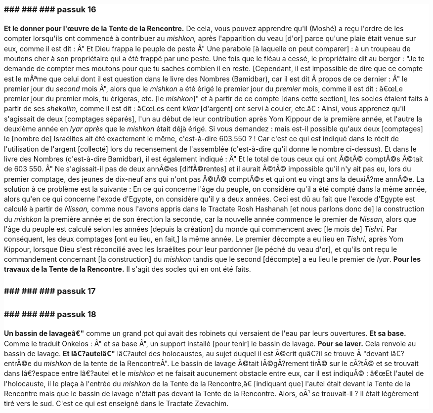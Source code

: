 ### ### ### ### passuk 16
<b>Et le donner pour l'œuvre de la Tente de la Rencontre.</b> De cela, vous pouvez apprendre qu'il (Moshé) a reçu l'ordre de les compter lorsqu'ils ont commencé à contribuer au <i>mishkon,</i> après l'apparition du veau [d'or] parce qu'une plaie était venue sur eux, comme il est dit : Â" Et Dieu frappa le peuple de peste Â" Une parabole [à laquelle on peut comparer] : à un troupeau de moutons cher à son propriétaire qui a été frappé par une peste. Une fois que le fléau a cessé, le propriétaire dit au berger : "Je te demande de compter mes moutons pour que tu saches combien il en reste. [Cependant, il est impossible de dire que ce compte est le mÃªme que celui dont il est question dans le livre des Nombres (Bamidbar), car il est dit Ã propos de ce dernier : Â" le premier jour du <i>second</i> mois Â", alors que le <i>mishkon</i> a été érigé le premier jour du <i>premier</i> mois, comme il est dit : â€œLe premier jour du premier mois, tu érigeras, etc. [le <i>mishkon</i>]" et à partir de ce compte [dans cette section], les socles étaient faits à partir de ses <i>shekalim,</i> comme il est dit : â€œLes cent <i>kikar</i> [d'argent] ont servi à couler, etc.â€ : Ainsi, vous apprenez qu'il s'agissait de deux [comptages séparés], l'un au début de leur contribution après Yom Kippour de la première année, et l'autre la deuxième année en <i>Iyar après</i> que le <i>mishkon</i> était déjà érigé. Si vous demandez : mais est-il possible qu'aux deux [comptages] le [nombre de] Israélites ait été exactement le même, c'est-à-dire 603.550 ? ! Car c'est ce qui est indiqué dans le récit de l'utilisation de l'argent [collecté] lors du recensement de l'assemblée (c'est-à-dire qu'il donne le nombre ci-dessus). Et dans le livre des Nombres (c'est-à-dire Bamidbar), il est également indiqué : Â" Et le total de tous ceux qui ont Ã©tÃ© comptÃ©s Ã©tait de 603 550. Â" Ne s'agissait-il pas de deux annÃ©es [diffÃ©rentes] et il aurait Ã©tÃ© impossible qu'il n'y ait pas eu, lors du premier comptage, des jeunes de dix-neuf ans qui n'ont pas Ã©tÃ© comptÃ©s et qui ont eu vingt ans la deuxiÃ?me annÃ©e. La solution à ce problème est la suivante : En ce qui concerne l'âge du peuple, on considère qu'il a été compté dans la même année, alors qu'en ce qui concerne l'exode d'Egypte, on considère qu'il y a deux années. Ceci est dû au fait que l'exode d'Egypte est calculé à partir de <i>Nissan,</i> comme nous l'avons appris dans le Tractate Rosh Hashanah [et nous parlons donc de] la construction du <i>mishkon</i> la première année et de son érection la seconde, car la nouvelle année commence le premier de <i>Nissan,</i> alors que l'âge du peuple est calculé selon les années [depuis la création] du monde qui commencent avec [le mois de] <i>Tishri. </i> Par conséquent, les deux comptages [ont eu lieu, en fait,] la même année. Le premier décompte a eu lieu en <i>Tishri,</i> après Yom Kippour, lorsque Dieu s'est réconcilié avec les Israélites pour leur pardonner [le péché du veau d'or], et qu'ils ont reçu le commandement concernant [la construction] du <i>mishkon</i> tandis que le second [décompte] a eu lieu le premier de <i>Iyar</i>. 
<b>Pour les travaux de la Tente de la Rencontre.</b> Il s'agit des socles qui en ont été faits.

### ### ### ### passuk 17

### ### ### ### passuk 18
<b>Un bassin de lavageâ€"</b> comme un grand pot qui avait des robinets qui versaient de l'eau par leurs ouvertures.
<b>Et sa base.</b> Comme le traduit Onkelos : Â" et sa base Â", un support installé [pour tenir] le bassin de lavage. 
<b>Pour se laver.</b> Cela renvoie au bassin de lavage.
<b>Et lâ€?autelâ€"</b> lâ€?autel des holocaustes, au sujet duquel il est Ã©crit quâ€?il se trouve Â "devant lâ€?entrÃ©e du <i>mishkon</i> de la tente de la RencontreÂ". Le bassin de lavage Ã©tait lÃ©gÃ?rement tirÃ© sur le cÃ?tÃ© et se trouvait dans lâ€?espace entre lâ€?autel et le <i>mishkon</i> et ne faisait aucunement obstacle entre eux, car il est indiquÃ© : â€œEt l'autel de l'holocauste, il le plaça à l'entrée du <i>mishkon</i> de la Tente de la Rencontre,â€ [indiquant que] l'autel était devant la Tente de la Rencontre mais que le bassin de lavage n'était pas devant la Tente de la Rencontre. Alors, oÃ¹ se trouvait-il ? Il était légèrement tiré vers le sud. C'est ce qui est enseigné dans le Tractate Zevachim. 
